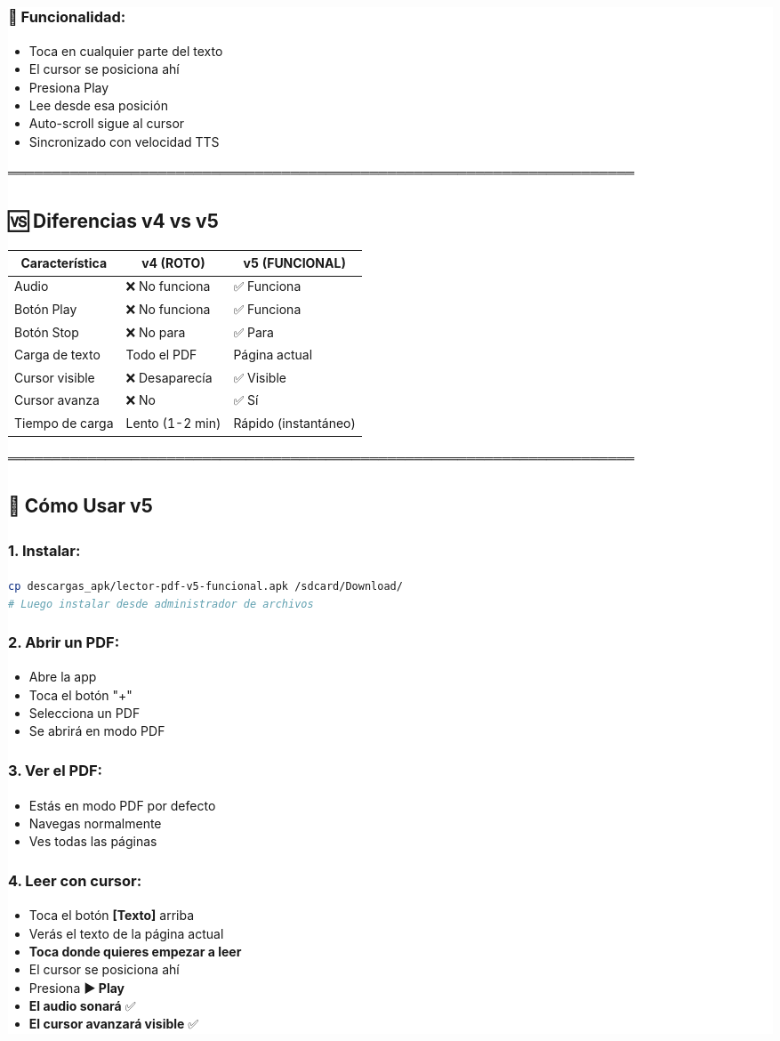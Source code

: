 ### 🎯 Funcionalidad:
- Toca en cualquier parte del texto
- El cursor se posiciona ahí
- Presiona Play
- Lee desde esa posición
- Auto-scroll sigue al cursor
- Sincronizado con velocidad TTS

═══════════════════════════════════════════════════════════════════════

## 🆚 Diferencias v4 vs v5

| Característica         | v4 (ROTO)           | v5 (FUNCIONAL)    |
|------------------------|---------------------|-------------------|
| Audio                  | ❌ No funciona      | ✅ Funciona       |
| Botón Play             | ❌ No funciona      | ✅ Funciona       |
| Botón Stop             | ❌ No para          | ✅ Para           |
| Carga de texto         | Todo el PDF         | Página actual     |
| Cursor visible         | ❌ Desaparecía      | ✅ Visible        |
| Cursor avanza          | ❌ No               | ✅ Sí             |
| Tiempo de carga        | Lento (1-2 min)     | Rápido (instantáneo) |

═══════════════════════════════════════════════════════════════════════

## 🎯 Cómo Usar v5

### 1. Instalar:
```bash
cp descargas_apk/lector-pdf-v5-funcional.apk /sdcard/Download/
# Luego instalar desde administrador de archivos
```

### 2. Abrir un PDF:
- Abre la app
- Toca el botón "+"
- Selecciona un PDF
- Se abrirá en modo PDF

### 3. Ver el PDF:
- Estás en modo PDF por defecto
- Navegas normalmente
- Ves todas las páginas

### 4. Leer con cursor:
- Toca el botón **[Texto]** arriba
- Verás el texto de la página actual
- **Toca donde quieres empezar a leer**
- El cursor se posiciona ahí
- Presiona **▶️ Play**
- **El audio sonará** ✅
- **El cursor avanzará visible** ✅
